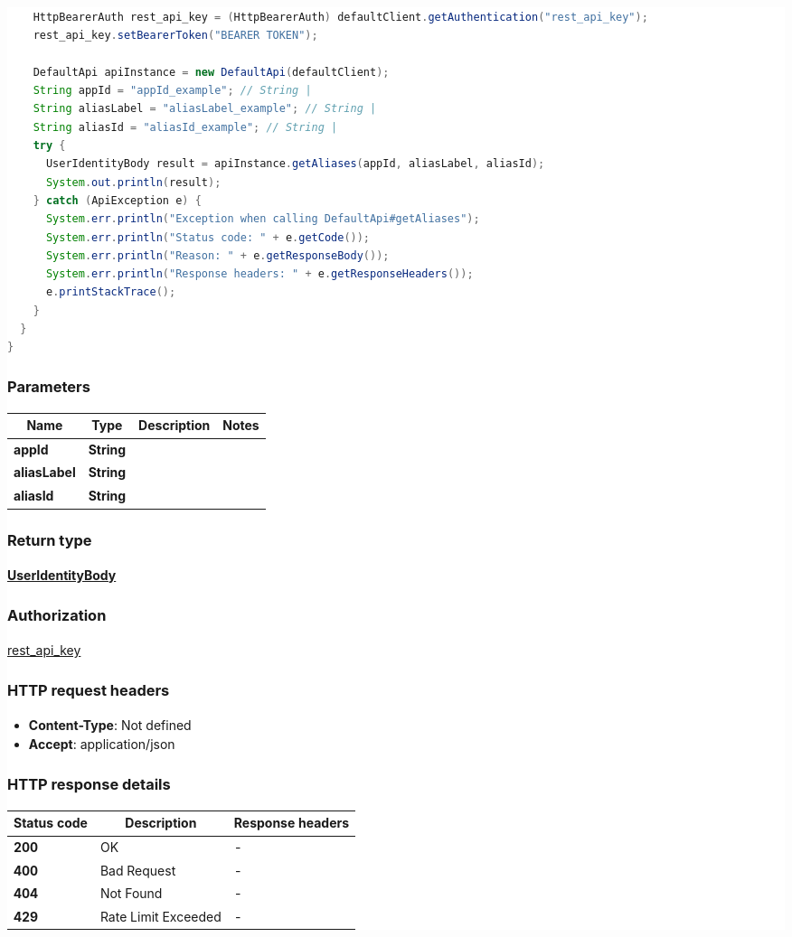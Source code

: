 ```java
    HttpBearerAuth rest_api_key = (HttpBearerAuth) defaultClient.getAuthentication("rest_api_key");
    rest_api_key.setBearerToken("BEARER TOKEN");

    DefaultApi apiInstance = new DefaultApi(defaultClient);
    String appId = "appId_example"; // String | 
    String aliasLabel = "aliasLabel_example"; // String | 
    String aliasId = "aliasId_example"; // String | 
    try {
      UserIdentityBody result = apiInstance.getAliases(appId, aliasLabel, aliasId);
      System.out.println(result);
    } catch (ApiException e) {
      System.err.println("Exception when calling DefaultApi#getAliases");
      System.err.println("Status code: " + e.getCode());
      System.err.println("Reason: " + e.getResponseBody());
      System.err.println("Response headers: " + e.getResponseHeaders());
      e.printStackTrace();
    }
  }
}
```

### Parameters

| Name | Type | Description  | Notes |
|------------- | ------------- | ------------- | -------------|
| **appId** | **String**|  | |
| **aliasLabel** | **String**|  | |
| **aliasId** | **String**|  | |

### Return type

[**UserIdentityBody**](UserIdentityBody.md)

### Authorization

[rest_api_key](../README.md#rest_api_key)

### HTTP request headers

 - **Content-Type**: Not defined
 - **Accept**: application/json

### HTTP response details
| Status code | Description | Response headers |
|-------------|-------------|------------------|
| **200** | OK |  -  |
| **400** | Bad Request |  -  |
| **404** | Not Found |  -  |
| **429** | Rate Limit Exceeded |  -  |
